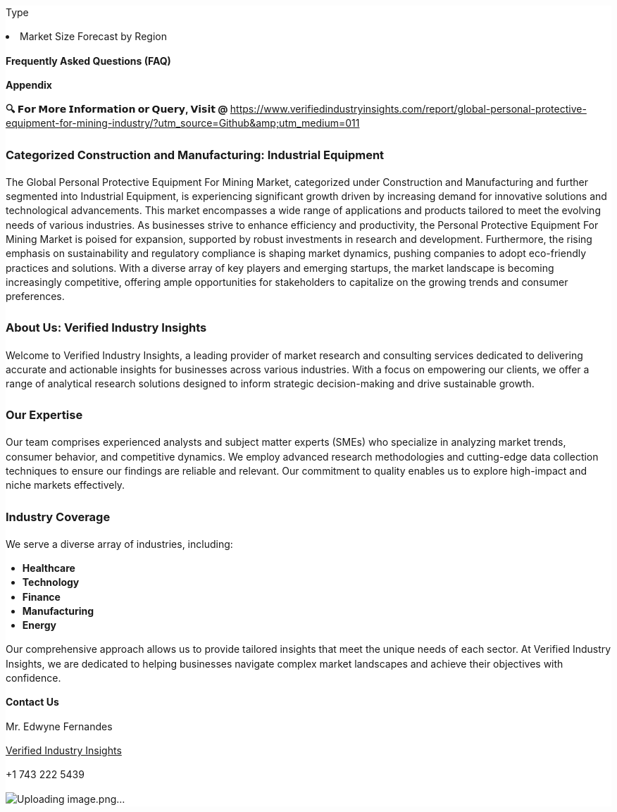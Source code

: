 Type</li><li>Market Size Forecast by Region</li></ul><p><strong>Frequently Asked Questions (FAQ)</strong></p><p><strong>Appendix<br /></strong></p><p><strong>🔍 𝗙𝗼𝗿 𝗠𝗼𝗿𝗲 𝗜𝗻𝗳𝗼𝗿𝗺𝗮𝘁𝗶𝗼𝗻 𝗼𝗿 𝗤𝘂𝗲𝗿𝘆, 𝗩𝗶𝘀𝗶𝘁 @ </strong><a href="https://www.verifiedindustryinsights.com/report/global-personal-protective-equipment-for-mining-industry/?utm_source=Github&amp;utm_medium=011">https://www.verifiedindustryinsights.com/report/global-personal-protective-equipment-for-mining-industry/?utm_source=Github&amp;utm_medium=011</a>&nbsp;</p><h3>Categorized Construction and Manufacturing: Industrial Equipment </h3><p>The Global Personal Protective Equipment For Mining Market, categorized under Construction and Manufacturing and further segmented into Industrial Equipment, is experiencing significant growth driven by increasing demand for innovative solutions and technological advancements. This market encompasses a wide range of applications and products tailored to meet the evolving needs of various industries. As businesses strive to enhance efficiency and productivity, the Personal Protective Equipment For Mining Market is poised for expansion, supported by robust investments in research and development. Furthermore, the rising emphasis on sustainability and regulatory compliance is shaping market dynamics, pushing companies to adopt eco-friendly practices and solutions. With a diverse array of key players and emerging startups, the market landscape is becoming increasingly competitive, offering ample opportunities for stakeholders to capitalize on the growing trends and consumer preferences.</p><h3>About Us: Verified Industry Insights</h3><p>Welcome to Verified Industry Insights, a leading provider of market research and consulting services dedicated to delivering accurate and actionable insights for businesses across various industries. With a focus on empowering our clients, we offer a range of analytical research solutions designed to inform strategic decision-making and drive sustainable growth.</p><h3>Our Expertise</h3><p>Our team comprises experienced analysts and subject matter experts (SMEs) who specialize in analyzing market trends, consumer behavior, and competitive dynamics. We employ advanced research methodologies and cutting-edge data collection techniques to ensure our findings are reliable and relevant. Our commitment to quality enables us to explore high-impact and niche markets effectively.</p><h3>Industry Coverage</h3><p>We serve a diverse array of industries, including:</p><ul><li><strong>Healthcare</strong></li><li><strong>Technology</strong></li><li><strong>Finance</strong></li><li><strong>Manufacturing</strong></li><li><strong>Energy</strong></li></ul><p>Our comprehensive approach allows us to provide tailored insights that meet the unique needs of each sector. At Verified Industry Insights, we are dedicated to helping businesses navigate complex market landscapes and achieve their objectives with confidence.</p><p><strong>Contact Us</strong></p><p>Mr. Edwyne Fernandes</p><p><a href="https://www.verifiedindustryinsights.com/">Verified Industry Insights</a></p><p>+1 743 222 5439</p>
![Uploading image.png…]()
